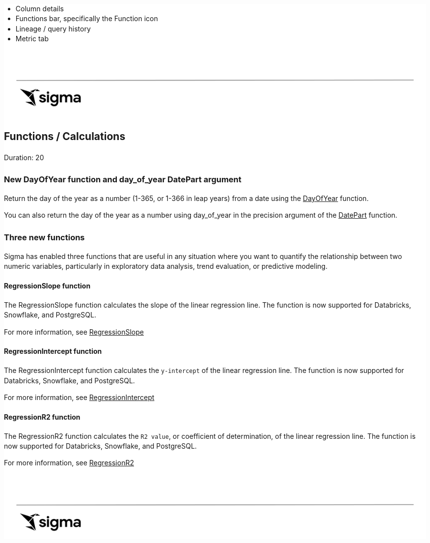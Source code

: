 - Column details
- Functions bar, specifically the Function icon
- Lineage / query history
- Metric tab

![Footer](assets/sigma_footer.png)




## Functions / Calculations
Duration: 20

### New DayOfYear function and day_of_year DatePart argument
Return the day of the year as a number (1-365, or 1-366 in leap years) from a date using the [DayOfYear](https://help.sigmacomputing.com/docs/dayofyear) function. 

You can also return the day of the year as a number using day_of_year in the precision argument of the [DatePart](https://help.sigmacomputing.com/docs/datepart) function.

### Three new functions
Sigma has enabled three functions that are useful in any situation where you want to quantify the relationship between two numeric variables, particularly in exploratory data analysis, trend evaluation, or predictive modeling.

#### RegressionSlope function
The RegressionSlope function calculates the slope of the linear regression line. The function is now supported for Databricks, Snowflake, and PostgreSQL.

For more information, see [RegressionSlope](https://help.sigmacomputing.com/docs/regressionslope)

#### RegressionIntercept function
The RegressionIntercept function calculates the `y-intercept` of the linear regression line. The function is now supported for Databricks, Snowflake, and PostgreSQL.

For more information, see [RegressionIntercept](https://help.sigmacomputing.com/docs/regressionintercept)

#### RegressionR2 function
The RegressionR2 function calculates the `R2 value`, or coefficient of determination, of the linear regression line. The function is now supported for Databricks, Snowflake, and PostgreSQL.

For more information, see [RegressionR2](https://help.sigmacomputing.com/docs/regressionr2)

![Footer](assets/sigma_footer.png)
